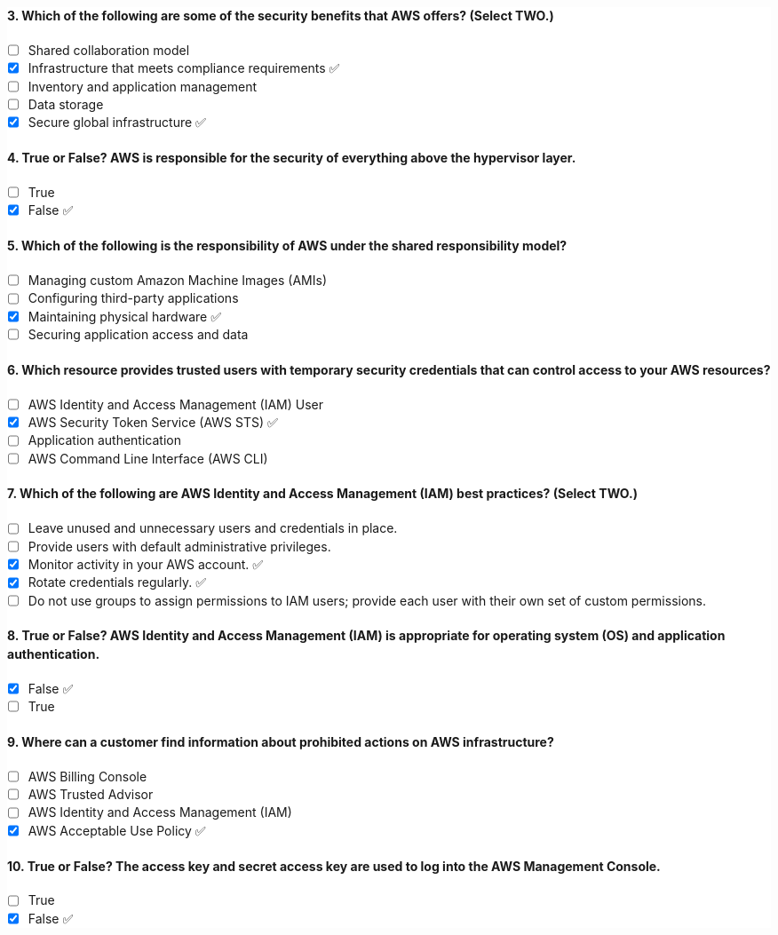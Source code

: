 #### 3. Which of the following are some of the security benefits that AWS offers? (Select TWO.)
- [ ] Shared collaboration model
- [x] Infrastructure that meets compliance requirements ✅
- [ ] Inventory and application management
- [ ] Data storage
- [x] Secure global infrastructure ✅

#### 4. True or False? AWS is responsible for the security of everything above the hypervisor layer.
- [ ] True
- [x] False ✅

#### 5. Which of the following is the responsibility of AWS under the shared responsibility model?
- [ ] Managing custom Amazon Machine Images (AMIs)
- [ ] Configuring third-party applications
- [x] Maintaining physical hardware ✅
- [ ] Securing application access and data

#### 6. Which resource provides trusted users with temporary security credentials that can control access to your AWS resources?
- [ ] AWS Identity and Access Management (IAM) User
- [x] AWS Security Token Service (AWS STS) ✅
- [ ] Application authentication
- [ ] AWS Command Line Interface (AWS CLI)

#### 7. Which of the following are AWS Identity and Access Management (IAM) best practices? (Select TWO.)
- [ ] Leave unused and unnecessary users and credentials in place.
- [ ] Provide users with default administrative privileges.
- [x] Monitor activity in your AWS account. ✅
- [x] Rotate credentials regularly. ✅
- [ ] Do not use groups to assign permissions to IAM users; provide each user with their own set of custom permissions.

#### 8. True or False? AWS Identity and Access Management (IAM) is appropriate for operating system (OS) and application authentication.
- [x] False ✅
- [ ] True

#### 9. Where can a customer find information about prohibited actions on AWS infrastructure?
- [ ] AWS Billing Console
- [ ] AWS Trusted Advisor
- [ ] AWS Identity and Access Management (IAM)
- [x] AWS Acceptable Use Policy ✅

#### 10. True or False? The access key and secret access key are used to log into the AWS Management Console.
- [ ] True
- [x] False ✅
